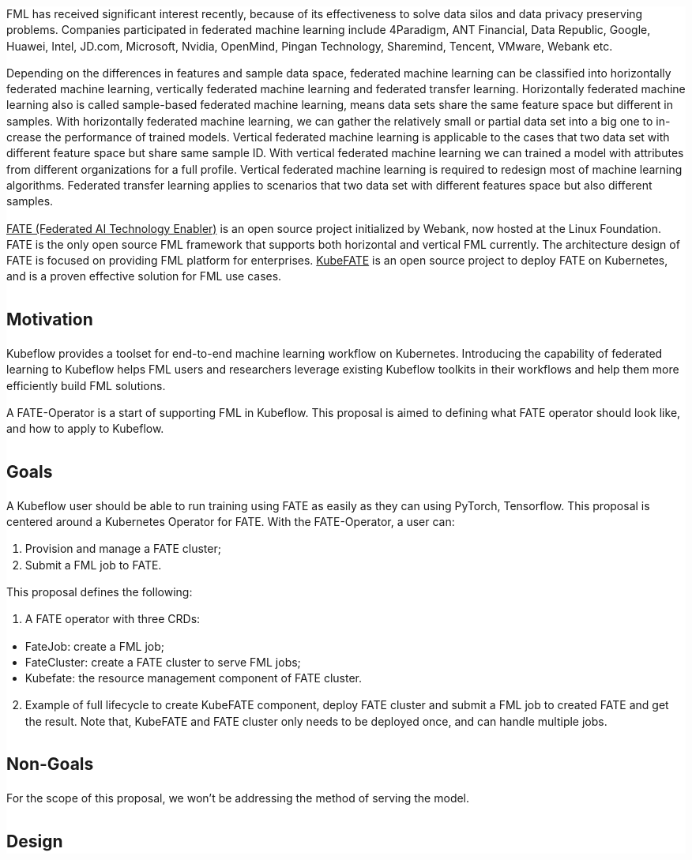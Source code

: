 FML has received significant interest recently, because of its effectiveness to solve data silos and data privacy preserving problems. Companies participated in federated machine learning include 4Paradigm, ANT Financial, Data Republic, Google, Huawei, Intel, JD.com, Microsoft, Nvidia, OpenMind, Pingan Technology, Sharemind, Tencent, VMware, Webank etc.

Depending on the differences in features and sample data space, federated machine learning can be classified into horizontally federated machine learning, vertically federated machine learning and federated transfer learning. Horizontally federated machine learning also is called sample-based federated machine learning, means data sets share the same feature space but different in samples. With horizontally federated machine learning, we can gather the relatively small or partial data set into a big one to in-crease the performance of trained models. Vertical federated machine learning is applicable to the cases that two data set with different feature space but share same sample ID. With vertical federated machine learning we can trained a model with attributes from different organizations for a full profile. Vertical federated machine learning is required to redesign most of machine learning algorithms. Federated transfer learning applies to scenarios that two data set with different features space but also different samples. 

[FATE (Federated AI Technology Enabler)](https://fate.fedai.org) is an open source project initialized by Webank, now hosted at the Linux Foundation. FATE is the only open source FML framework that supports both horizontal and vertical FML currently. The architecture design of FATE is focused on providing FML platform for enterprises. [KubeFATE](https://github.com/FederatedAI/KubeFATE) is an open source project to deploy FATE on Kubernetes, and is a proven effective solution for FML use cases. 

## Motivation
Kubeflow provides a toolset for end-to-end machine learning workflow on Kubernetes. Introducing the capability of federated learning to Kubeflow helps FML users and researchers leverage existing Kubeflow toolkits in their workflows and help them more efficiently build FML solutions. 

A FATE-Operator is a start of supporting FML in Kubeflow. This proposal is aimed to defining what FATE operator should look like, and how to apply to Kubeflow.

## Goals
A Kubeflow user should be able to run training using FATE as easily as they can using PyTorch, Tensorflow. This proposal is centered around a Kubernetes Operator for FATE. With the FATE-Operator, a user can:
1.	Provision and manage a FATE cluster;
2.	Submit a FML job to FATE.

This proposal defines the following:
1.	A FATE operator with three CRDs: 
   * FateJob: create a FML job;
   * FateCluster: create a FATE cluster to serve FML jobs;
   * Kubefate: the resource management component of FATE cluster.
2.	Example of full lifecycle to create KubeFATE component, deploy FATE cluster and submit a FML job to created FATE and get the result. Note that, KubeFATE and FATE cluster only needs to be deployed once, and can handle multiple jobs.

## Non-Goals
For the scope of this proposal, we won’t be addressing the method of serving the model.

## Design
